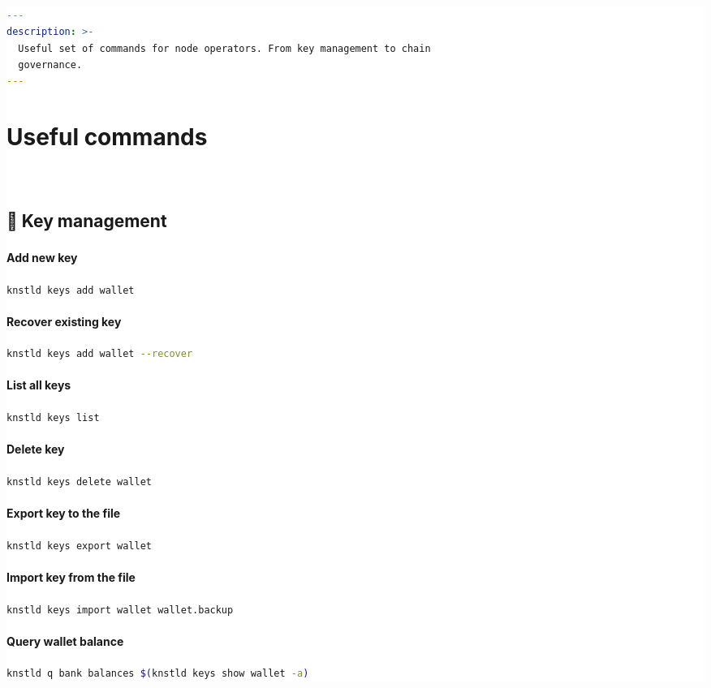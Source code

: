 ```yaml
---
description: >-
  Useful set of commands for node operators. From key management to chain
  governance.
---
```


# Useful commands

<figure><img src="https://github.com/takeshi-val/Logo/raw/main/konstellation.png" alt=""><figcaption></figcaption></figure>

## 🔑 Key management

#### Add new key

```bash
knstld keys add wallet
```

#### Recover existing key

```bash
knstld keys add wallet --recover
```

#### List all keys

```bash
knstld keys list
```

#### Delete key

```bash
knstld keys delete wallet
```

#### Export key to the file

```bash
knstld keys export wallet
```

#### Import key from the file

```bash
knstld keys import wallet wallet.backup
```

#### Query wallet balance

```bash
knstld q bank balances $(knstld keys show wallet -a)
```
